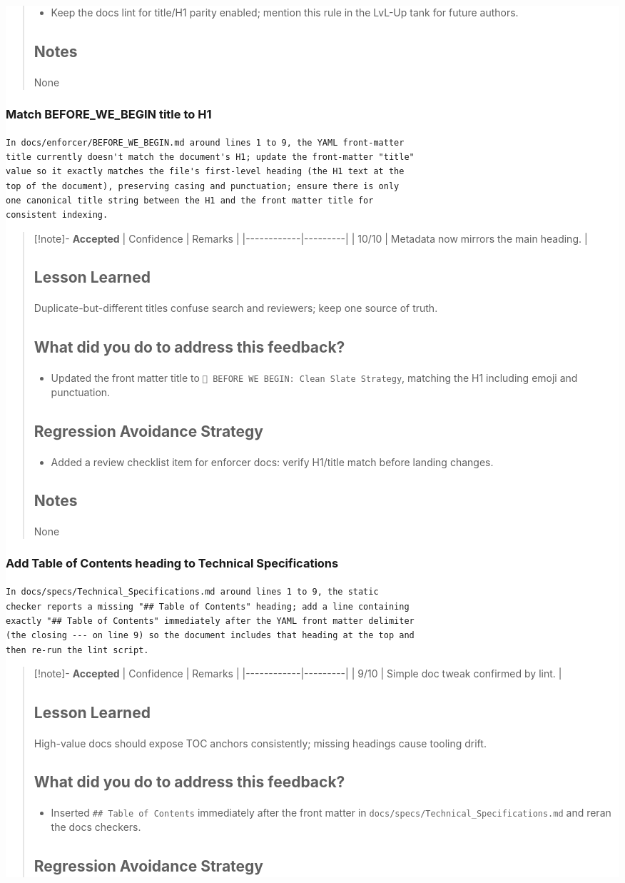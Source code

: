 > - Keep the docs lint for title/H1 parity enabled; mention this rule in the LvL-Up tank for future authors.
>
> ## Notes
>
> None

### Match BEFORE_WE_BEGIN title to H1

```text
In docs/enforcer/BEFORE_WE_BEGIN.md around lines 1 to 9, the YAML front-matter
title currently doesn't match the document's H1; update the front-matter "title"
value so it exactly matches the file's first-level heading (the H1 text at the
top of the document), preserving casing and punctuation; ensure there is only
one canonical title string between the H1 and the front matter title for
consistent indexing.
```

> [!note]- **Accepted**
> | Confidence | Remarks |
> |------------|---------|
> | 10/10 | Metadata now mirrors the main heading. |
>
> ## Lesson Learned
>
> Duplicate-but-different titles confuse search and reviewers; keep one source of truth.
>
> ## What did you do to address this feedback?
>
> - Updated the front matter title to `🚧 BEFORE WE BEGIN: Clean Slate Strategy`, matching the H1 including emoji and punctuation.
>
> ## Regression Avoidance Strategy
>
> - Added a review checklist item for enforcer docs: verify H1/title match before landing changes.
>
> ## Notes
>
> None

### Add Table of Contents heading to Technical Specifications

```text
In docs/specs/Technical_Specifications.md around lines 1 to 9, the static
checker reports a missing "## Table of Contents" heading; add a line containing
exactly "## Table of Contents" immediately after the YAML front matter delimiter
(the closing --- on line 9) so the document includes that heading at the top and
then re-run the lint script.
```

> [!note]- **Accepted**
> | Confidence | Remarks |
> |------------|---------|
> | 9/10 | Simple doc tweak confirmed by lint. |
>
> ## Lesson Learned
>
> High-value docs should expose TOC anchors consistently; missing headings cause tooling drift.
>
> ## What did you do to address this feedback?
>
> - Inserted `## Table of Contents` immediately after the front matter in `docs/specs/Technical_Specifications.md` and reran the docs checkers.
>
> ## Regression Avoidance Strategy